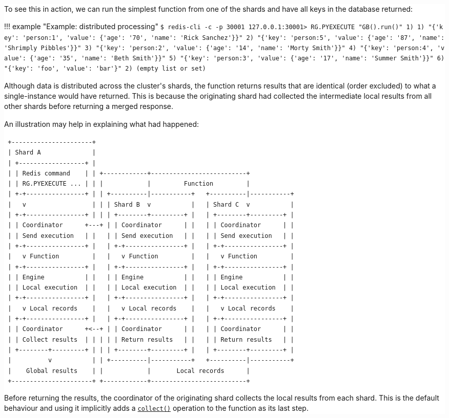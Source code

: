 To see this in action, we can run the simplest function from one of the shards and have all keys in the database returned:

!!! example "Example: distributed processing"
    ```
    $ redis-cli -c -p 30001
    127.0.0.1:30001> RG.PYEXECUTE "GB().run()"
    1) 1) "{'key': 'person:1', 'value': {'age': '70', 'name': 'Rick Sanchez'}}"
    2) "{'key': 'person:5', 'value': {'age': '87', 'name': 'Shrimply Pibbles'}}"
    3) "{'key': 'person:2', 'value': {'age': '14', 'name': 'Morty Smith'}}"
    4) "{'key': 'person:4', 'value': {'age': '35', 'name': 'Beth Smith'}}"
    5) "{'key': 'person:3', 'value': {'age': '17', 'name': 'Summer Smith'}}"
    6) "{'key': 'foo', 'value': 'bar'}"
    2) (empty list or set)
    ```

Although data is distributed across the cluster's shards, the function returns results that are identical (order excluded) to what a single-instance would have returned. This is because the originating shard had collected the intermediate local results from all other shards before returning a merged response.

An illustration may help in explaining what had happened:

```
 +----------------------+
 | Shard A              |
 | +------------------+ |
 | | Redis command    | | +------------+--------------------------+
 | | RG.PYEXECUTE ... | | |            |         Function         |
 | +-+----------------+ | | +----------|-----------+   +----------|-----------+
 |   v                  | | | Shard B  v           |   | Shard C  v           |
 | +-+----------------+ | | | +--------+---------+ |   | +--------+---------+ |
 | | Coordinator      +---+ | | Coordinator      | |   | | Coordinator      | |
 | | Send execution   | |   | | Send execution   | |   | | Send execution   | |
 | +-+----------------+ |   | +-+----------------+ |   | +-+----------------+ |
 |   v Function         |   |   v Function         |   |   v Function         |
 | +-+----------------+ |   | +-+----------------+ |   | +-+----------------+ |
 | | Engine           | |   | | Engine           | |   | | Engine           | |
 | | Local execution  | |   | | Local execution  | |   | | Local execution  | |
 | +-+----------------+ |   | +-+----------------+ |   | +-+----------------+ |
 |   v Local records    |   |   v Local records    |   |   v Local records    |
 | +-+----------------+ |   | +-+----------------+ |   | +-+----------------+ |
 | | Coordinator      +<--+ | | Coordinator      | |   | | Coordinator      | |
 | | Collect results  | | | | | Return results   | |   | | Return results   | |
 | +--------+---------+ | | | +--------+---------+ |   | +--------+---------+ |
 |          v           | | +----------|-----------+   +----------|-----------+
 |    Global results    | |            |       Local records      |
 +----------------------+ +------------+--------------------------+
```

Before returning the results, the coordinator of the originating shard collects the local results from each shard. This is the default behaviour and using it implicitly adds a [`collect()`](operations.md#collect) operation to the function as its last step.

